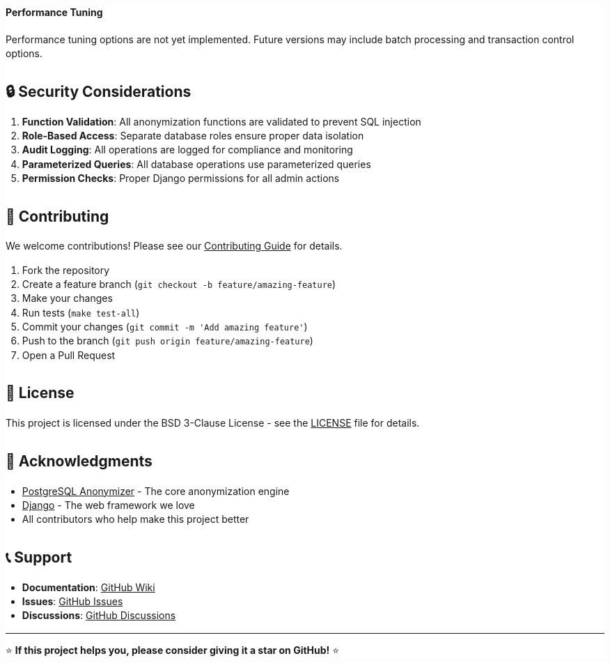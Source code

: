 #### Performance Tuning

Performance tuning options are not yet implemented. Future versions may include batch processing and transaction control options.

## 🔒 Security Considerations

1. **Function Validation**: All anonymization functions are validated to prevent SQL injection
2. **Role-Based Access**: Separate database roles ensure proper data isolation
3. **Audit Logging**: All operations are logged for compliance and monitoring
4. **Parameterized Queries**: All database operations use parameterized queries
5. **Permission Checks**: Proper Django permissions for all admin actions

## 🤝 Contributing

We welcome contributions! Please see our [Contributing Guide](CONTRIBUTING.md) for details.

1. Fork the repository
2. Create a feature branch (`git checkout -b feature/amazing-feature`)
3. Make your changes
4. Run tests (`make test-all`)
5. Commit your changes (`git commit -m 'Add amazing feature'`)
6. Push to the branch (`git push origin feature/amazing-feature`)
7. Open a Pull Request

## 📄 License

This project is licensed under the BSD 3-Clause License - see the [LICENSE](LICENSE) file for details.

## 🙏 Acknowledgments

- [PostgreSQL Anonymizer](https://postgresql-anonymizer.readthedocs.io/) - The core anonymization engine
- [Django](https://www.djangoproject.com/) - The web framework we love
- All contributors who help make this project better

## 📞 Support

- **Documentation**: [GitHub Wiki](https://github.com/CuriousLearner/django-postgres-anonymizer/wiki)
- **Issues**: [GitHub Issues](https://github.com/CuriousLearner/django-postgres-anonymizer/issues)
- **Discussions**: [GitHub Discussions](https://github.com/CuriousLearner/django-postgres-anonymizer/discussions)

---

⭐ **If this project helps you, please consider giving it a star on GitHub!** ⭐
